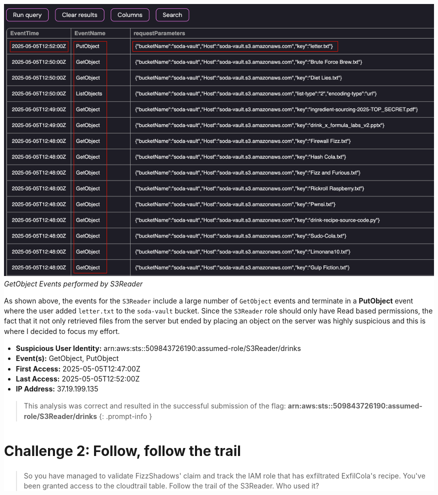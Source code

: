 ![img-description](/assets/img/Wiz-Cloud-IR-Challenge/20250506104403.png)
_GetObject Events performed by S3Reader_

As shown above, the events for the `S3Reader` include a large number of `GetObject` events and terminate in a **PutObject** event where the user added `letter.txt` to the `soda-vault` bucket. Since the `S3Reader` role should only have Read based permissions, the fact that it not only retrieved files from the server but ended by placing an object on the server was highly suspicious and this is where I decided to focus my effort. 

- **Suspicious User Identity:** arn:aws:sts::509843726190:assumed-role/S3Reader/drinks
- **Event(s):** GetObject, PutObject
- **First Access:** 2025-05-05T12:47:00Z
- **Last Access:** 2025-05-05T12:52:00Z
- **IP Address:** 37.19.199.135

> This analysis was correct and resulted in the successful submission of the flag: **arn:aws:sts::509843726190:assumed-role/S3Reader/drinks**
{: .prompt-info } 

# Challenge 2: Follow, follow the trail

> So you have managed to validate FizzShadows' claim and track the IAM role that has exfiltrated ExfilCola's recipe. You've been granted access to the cloudtrail table.
> Follow the trail of the S3Reader. Who used it?
